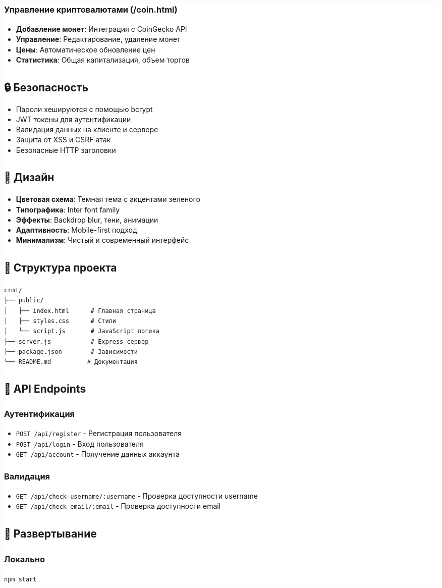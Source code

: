 ### Управление криптовалютами (/coin.html)
- **Добавление монет**: Интеграция с CoinGecko API
- **Управление**: Редактирование, удаление монет
- **Цены**: Автоматическое обновление цен
- **Статистика**: Общая капитализация, объем торгов

## 🔒 Безопасность

- Пароли хешируются с помощью bcrypt
- JWT токены для аутентификации
- Валидация данных на клиенте и сервере
- Защита от XSS и CSRF атак
- Безопасные HTTP заголовки

## 🎨 Дизайн

- **Цветовая схема**: Темная тема с акцентами зеленого
- **Типографика**: Inter font family
- **Эффекты**: Backdrop blur, тени, анимации
- **Адаптивность**: Mobile-first подход
- **Минимализм**: Чистый и современный интерфейс

## 📁 Структура проекта

```
crm1/
├── public/
│   ├── index.html      # Главная страница
│   ├── styles.css      # Стили
│   └── script.js       # JavaScript логика
├── server.js           # Express сервер
├── package.json        # Зависимости
└── README.md          # Документация
```

## 🔌 API Endpoints

### Аутентификация
- `POST /api/register` - Регистрация пользователя
- `POST /api/login` - Вход пользователя
- `GET /api/account` - Получение данных аккаунта

### Валидация
- `GET /api/check-username/:username` - Проверка доступности username
- `GET /api/check-email/:email` - Проверка доступности email

## 🚀 Развертывание

### Локально
```bash
npm start
```
